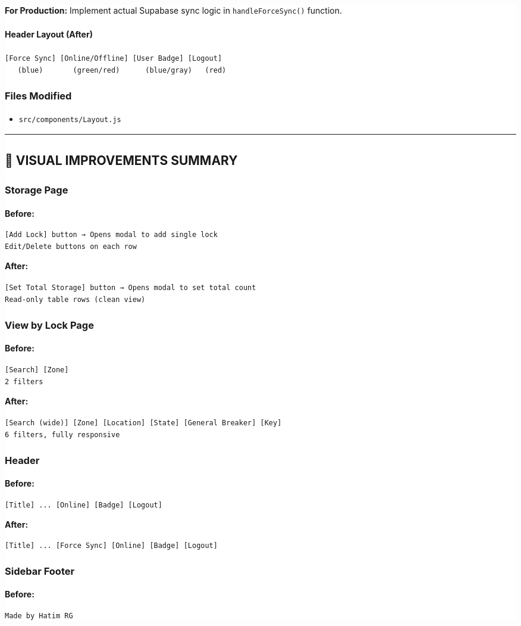 **For Production:** Implement actual Supabase sync logic in `handleForceSync()` function.

#### Header Layout (After)
```
[Force Sync] [Online/Offline] [User Badge] [Logout]
   (blue)       (green/red)      (blue/gray)   (red)
```

### Files Modified
- `src/components/Layout.js`

---

## 🎨 VISUAL IMPROVEMENTS SUMMARY

### Storage Page
**Before:**
```
[Add Lock] button → Opens modal to add single lock
Edit/Delete buttons on each row
```

**After:**
```
[Set Total Storage] button → Opens modal to set total count
Read-only table rows (clean view)
```

### View by Lock Page
**Before:**
```
[Search] [Zone]
2 filters
```

**After:**
```
[Search (wide)] [Zone] [Location] [State] [General Breaker] [Key]
6 filters, fully responsive
```

### Header
**Before:**
```
[Title] ... [Online] [Badge] [Logout]
```

**After:**
```
[Title] ... [Force Sync] [Online] [Badge] [Logout]
```

### Sidebar Footer
**Before:**
```
Made by Hatim RG
```

